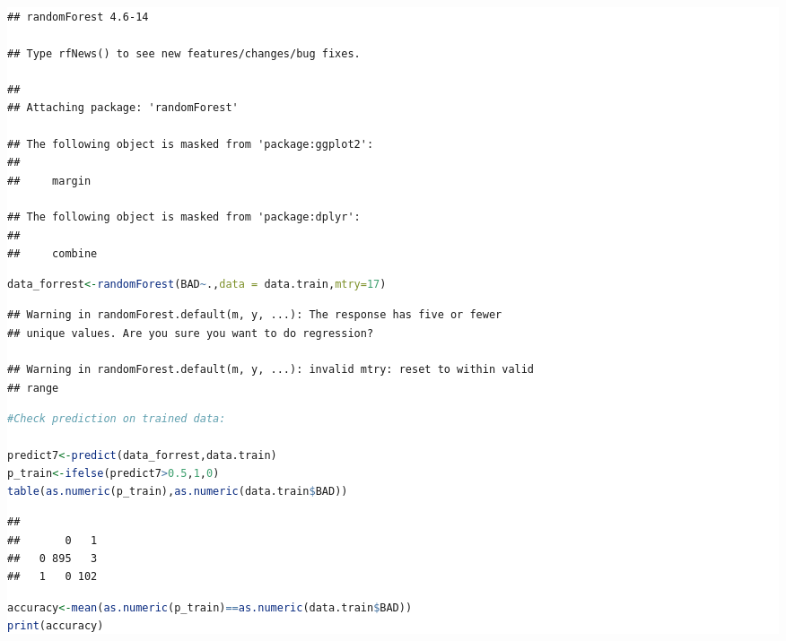     ## randomForest 4.6-14

    ## Type rfNews() to see new features/changes/bug fixes.

    ## 
    ## Attaching package: 'randomForest'

    ## The following object is masked from 'package:ggplot2':
    ## 
    ##     margin

    ## The following object is masked from 'package:dplyr':
    ## 
    ##     combine

``` r
data_forrest<-randomForest(BAD~.,data = data.train,mtry=17)
```

    ## Warning in randomForest.default(m, y, ...): The response has five or fewer
    ## unique values. Are you sure you want to do regression?

    ## Warning in randomForest.default(m, y, ...): invalid mtry: reset to within valid
    ## range

``` r
#Check prediction on trained data:

predict7<-predict(data_forrest,data.train)
p_train<-ifelse(predict7>0.5,1,0)
table(as.numeric(p_train),as.numeric(data.train$BAD))
```

    ##    
    ##       0   1
    ##   0 895   3
    ##   1   0 102

``` r
accuracy<-mean(as.numeric(p_train)==as.numeric(data.train$BAD))
print(accuracy)
```
